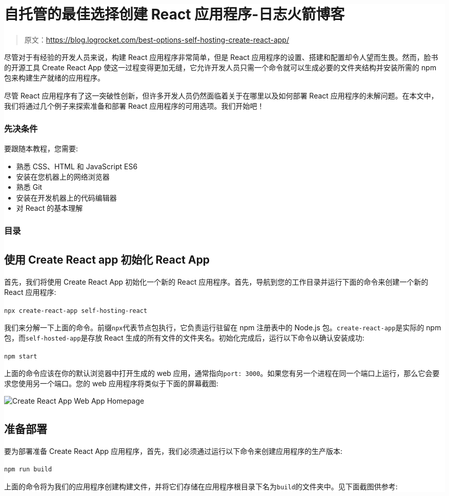 # 自托管的最佳选择创建 React 应用程序-日志火箭博客

> 原文：<https://blog.logrocket.com/best-options-self-hosting-create-react-app/>

尽管对于有经验的开发人员来说，构建 React 应用程序非常简单，但是 React 应用程序的设置、搭建和配置却令人望而生畏。然而，脸书的开源工具 Create React App 使这一过程变得更加无缝，它允许开发人员只需一个命令就可以生成必要的文件夹结构并安装所需的 npm 包来构建生产就绪的应用程序。

尽管 React 应用程序有了这一突破性创新，但许多开发人员仍然面临着关于在哪里以及如何部署 React 应用程序的未解问题。在本文中，我们将通过几个例子来探索准备和部署 React 应用程序的可用选项。我们开始吧！

### 先决条件

要跟随本教程，您需要:

*   熟悉 CSS、HTML 和 JavaScript ES6
*   安装在您机器上的网络浏览器
*   熟悉 Git
*   安装在开发机器上的代码编辑器
*   对 React 的基本理解

### 目录

## 使用 Create React app 初始化 React App

首先，我们将使用 Create React App 初始化一个新的 React 应用程序。首先，导航到您的工作目录并运行下面的命令来创建一个新的 React 应用程序:

```
npx create-react-app self-hosting-react

```

我们来分解一下上面的命令。前缀`npx`代表节点包执行，它负责运行驻留在 npm 注册表中的 Node.js 包。`create-react-app`是实际的 npm 包，而`self-hosted-app`是存放 React 生成的所有文件的文件夹名。初始化完成后，运行以下命令以确认安装成功:

```
npm start

```

上面的命令应该在你的默认浏览器中打开生成的 web 应用，通常指向`port: 3000`。如果您有另一个进程在同一个端口上运行，那么它会要求您使用另一个端口。您的 web 应用程序将类似于下面的屏幕截图:

![Create React App Web App Homepage](img/bd47ee84b5fba79faa4bcb1bde2c13c2.png)

## 准备部署

要为部署准备 Create React App 应用程序，首先，我们必须通过运行以下命令来创建应用程序的生产版本:

```
npm run build

```

上面的命令将为我们的应用程序创建构建文件，并将它们存储在应用程序根目录下名为`build`的文件夹中。见下面截图供参考:
